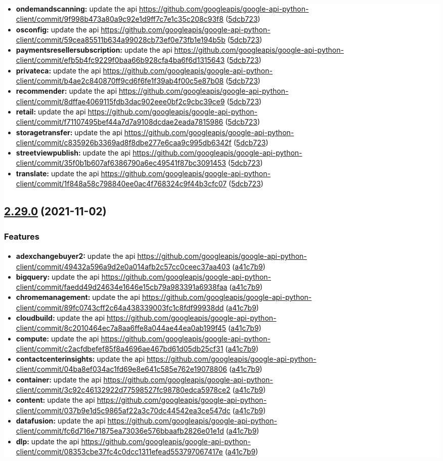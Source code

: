 * **ondemandscanning:** update the api https://github.com/googleapis/google-api-python-client/commit/9f998b473a80a9c92e1d9ff7c7e1c35c208c93f8 ([5dcb723](https://www.github.com/googleapis/google-api-python-client/commit/5dcb723c970982dce020aa7146697c70569458ee))
* **osconfig:** update the api https://github.com/googleapis/google-api-python-client/commit/59cea85511b634a99028cb73ef0e73fb1e194b5b ([5dcb723](https://www.github.com/googleapis/google-api-python-client/commit/5dcb723c970982dce020aa7146697c70569458ee))
* **paymentsresellersubscription:** update the api https://github.com/googleapis/google-api-python-client/commit/efb5b4fc9229f0baa66b928cfa4ba6f6d1315643 ([5dcb723](https://www.github.com/googleapis/google-api-python-client/commit/5dcb723c970982dce020aa7146697c70569458ee))
* **privateca:** update the api https://github.com/googleapis/google-api-python-client/commit/b4ae2c840870ff9cd6f6fe1f39ab4f00c5e87b08 ([5dcb723](https://www.github.com/googleapis/google-api-python-client/commit/5dcb723c970982dce020aa7146697c70569458ee))
* **recommender:** update the api https://github.com/googleapis/google-api-python-client/commit/8dffae4069115fdb3dac902eee0bf2c9cbc39ce9 ([5dcb723](https://www.github.com/googleapis/google-api-python-client/commit/5dcb723c970982dce020aa7146697c70569458ee))
* **retail:** update the api https://github.com/googleapis/google-api-python-client/commit/f71107495bef44a7d7a9108dcdae2eada7815986 ([5dcb723](https://www.github.com/googleapis/google-api-python-client/commit/5dcb723c970982dce020aa7146697c70569458ee))
* **storagetransfer:** update the api https://github.com/googleapis/google-api-python-client/commit/c835926b3369ad8f8dbe277e6caa9c995db6342f ([5dcb723](https://www.github.com/googleapis/google-api-python-client/commit/5dcb723c970982dce020aa7146697c70569458ee))
* **streetviewpublish:** update the api https://github.com/googleapis/google-api-python-client/commit/35f0b1b607af6386790a6ec49541f87bc3091453 ([5dcb723](https://www.github.com/googleapis/google-api-python-client/commit/5dcb723c970982dce020aa7146697c70569458ee))
* **translate:** update the api https://github.com/googleapis/google-api-python-client/commit/1f848a58c798840ee0ac4f768324c9f44b3cfc07 ([5dcb723](https://www.github.com/googleapis/google-api-python-client/commit/5dcb723c970982dce020aa7146697c70569458ee))

## [2.29.0](https://www.github.com/googleapis/google-api-python-client/compare/v2.28.0...v2.29.0) (2021-11-02)


### Features

* **adexchangebuyer2:** update the api https://github.com/googleapis/google-api-python-client/commit/49432a596a9d2e0a014afb2c57cc0ceec37aa403 ([a41c7b9](https://www.github.com/googleapis/google-api-python-client/commit/a41c7b9247ed1b9f335c40bc4d24c0660331191a))
* **bigquery:** update the api https://github.com/googleapis/google-api-python-client/commit/faedd49d24634e1646e15cb79a983391a6938faa ([a41c7b9](https://www.github.com/googleapis/google-api-python-client/commit/a41c7b9247ed1b9f335c40bc4d24c0660331191a))
* **chromemanagement:** update the api https://github.com/googleapis/google-api-python-client/commit/89fc0743cff2c64a438339003fc1c8fdf99938dd ([a41c7b9](https://www.github.com/googleapis/google-api-python-client/commit/a41c7b9247ed1b9f335c40bc4d24c0660331191a))
* **cloudbuild:** update the api https://github.com/googleapis/google-api-python-client/commit/8c2010464ec7a8aa6ffe8a044ae44ea0ab199f45 ([a41c7b9](https://www.github.com/googleapis/google-api-python-client/commit/a41c7b9247ed1b9f335c40bc4d24c0660331191a))
* **compute:** update the api https://github.com/googleapis/google-api-python-client/commit/c2acfdbefef85f8a4696ae467bd61d05db25cf31 ([a41c7b9](https://www.github.com/googleapis/google-api-python-client/commit/a41c7b9247ed1b9f335c40bc4d24c0660331191a))
* **contactcenterinsights:** update the api https://github.com/googleapis/google-api-python-client/commit/04ba8ef034ac1fd69e8e641c585e762e19078806 ([a41c7b9](https://www.github.com/googleapis/google-api-python-client/commit/a41c7b9247ed1b9f335c40bc4d24c0660331191a))
* **container:** update the api https://github.com/googleapis/google-api-python-client/commit/3c92c46132922d77598527fc98780edca5978ce2 ([a41c7b9](https://www.github.com/googleapis/google-api-python-client/commit/a41c7b9247ed1b9f335c40bc4d24c0660331191a))
* **content:** update the api https://github.com/googleapis/google-api-python-client/commit/037b9e1d5c9865af22a3c70dc44542ea3ce547dc ([a41c7b9](https://www.github.com/googleapis/google-api-python-client/commit/a41c7b9247ed1b9f335c40bc4d24c0660331191a))
* **datafusion:** update the api https://github.com/googleapis/google-api-python-client/commit/fc6d716e71875ea73036e576bbaafb2826e01e1d ([a41c7b9](https://www.github.com/googleapis/google-api-python-client/commit/a41c7b9247ed1b9f335c40bc4d24c0660331191a))
* **dlp:** update the api https://github.com/googleapis/google-api-python-client/commit/08353cbe37fc4c0dcc1311efead553797067417e ([a41c7b9](https://www.github.com/googleapis/google-api-python-client/commit/a41c7b9247ed1b9f335c40bc4d24c0660331191a))